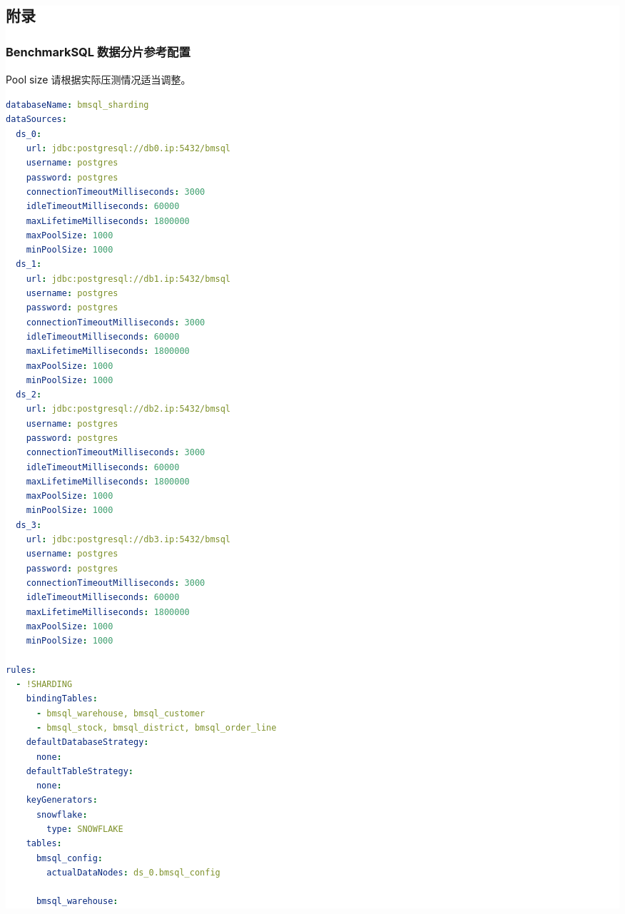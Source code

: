 ## 附录

### BenchmarkSQL 数据分片参考配置

Pool size 请根据实际压测情况适当调整。

```yaml
databaseName: bmsql_sharding
dataSources:
  ds_0:
    url: jdbc:postgresql://db0.ip:5432/bmsql
    username: postgres
    password: postgres
    connectionTimeoutMilliseconds: 3000
    idleTimeoutMilliseconds: 60000
    maxLifetimeMilliseconds: 1800000
    maxPoolSize: 1000
    minPoolSize: 1000
  ds_1:
    url: jdbc:postgresql://db1.ip:5432/bmsql
    username: postgres
    password: postgres
    connectionTimeoutMilliseconds: 3000
    idleTimeoutMilliseconds: 60000
    maxLifetimeMilliseconds: 1800000
    maxPoolSize: 1000
    minPoolSize: 1000
  ds_2:
    url: jdbc:postgresql://db2.ip:5432/bmsql
    username: postgres
    password: postgres
    connectionTimeoutMilliseconds: 3000
    idleTimeoutMilliseconds: 60000
    maxLifetimeMilliseconds: 1800000
    maxPoolSize: 1000
    minPoolSize: 1000
  ds_3:
    url: jdbc:postgresql://db3.ip:5432/bmsql
    username: postgres
    password: postgres
    connectionTimeoutMilliseconds: 3000
    idleTimeoutMilliseconds: 60000
    maxLifetimeMilliseconds: 1800000
    maxPoolSize: 1000
    minPoolSize: 1000

rules:
  - !SHARDING
    bindingTables:
      - bmsql_warehouse, bmsql_customer
      - bmsql_stock, bmsql_district, bmsql_order_line
    defaultDatabaseStrategy:
      none:
    defaultTableStrategy:
      none:
    keyGenerators:
      snowflake:
        type: SNOWFLAKE
    tables:
      bmsql_config:
        actualDataNodes: ds_0.bmsql_config

      bmsql_warehouse:
```